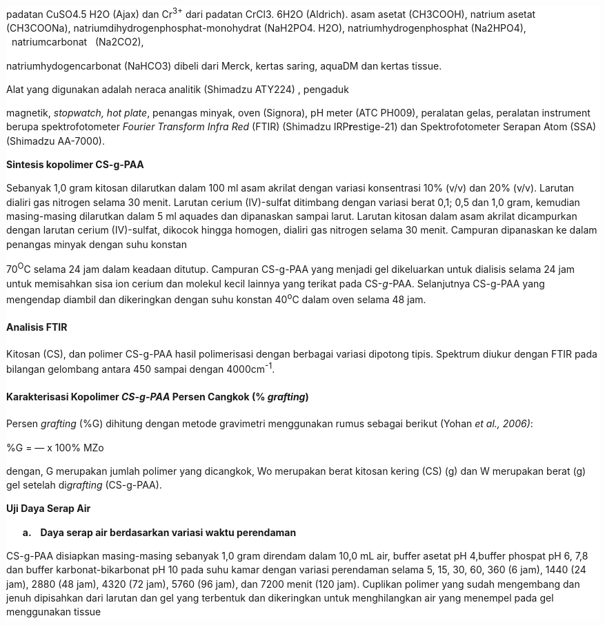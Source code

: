 <p><span class="font9">padatan CuSO</span><span class="font5">4</span><span class="font9">.5 H</span><span class="font5">2</span><span class="font9">O (Ajax) dan Cr<sup>3+</sup> dari padatan CrCl</span><span class="font5">3</span><span class="font9">. 6H</span><span class="font5">2</span><span class="font9">O (Aldrich). asam asetat (CH</span><span class="font5">3</span><span class="font9">COOH), natrium asetat (CH</span><span class="font5">3</span><span class="font9">COONa), natriumdihydrogenphosphat-monohydrat (NaH</span><span class="font5">2</span><span class="font9">PO</span><span class="font5">4</span><span class="font9">. H</span><span class="font5">2</span><span class="font9">O), natriumhydrogenphosphat (Na</span><span class="font5">2</span><span class="font9">HPO</span><span class="font5">4</span><span class="font9">), &nbsp;&nbsp;natriumcarbonat &nbsp;&nbsp;(Na</span><span class="font5">2</span><span class="font9">CO</span><span class="font5">2</span><span class="font9">),</span></p>
<p><span class="font9">natriumhydogencarbonat (NaHCO</span><span class="font5">3</span><span class="font9">) dibeli dari Merck, kertas saring, aquaDM dan kertas tissue.</span></p>
<p><span class="font9">Alat yang digunakan adalah neraca analitik (Shimadzu ATY224) , pengaduk</span></p>
<p><span class="font9">magnetik, </span><span class="font9" style="font-style:italic;">stopwatch, hot plate</span><span class="font9">, penangas minyak, oven (Signora), pH </span><span class="font8">meter (ATC PH009), peralatan gelas, peralatan </span><span class="font9">instrument berupa spektrofotometer </span><span class="font9" style="font-style:italic;">Fourier Transform Infra Red</span><span class="font9"> (FTIR) (Shimadzu IRP</span><span class="font3" style="font-weight:bold;">r</span><span class="font9">estige-21) dan Spektrofotometer Serapan Atom (SSA) (Shimadzu AA-7000).</span></p>
<p><span class="font8" style="font-weight:bold;">Sintesis kopolimer CS-g-PAA</span></p>
<p><span class="font8">Sebanyak 1,0 gram kitosan dilarutkan dalam 100 ml asam akrilat dengan variasi konsentrasi 10% (v/v) dan 20% (v/v). Larutan dialiri gas nitrogen selama 30 menit. Larutan cerium (IV)-sulfat ditimbang dengan variasi berat 0,1; 0,5 dan 1,0 gram, kemudian masing-masing dilarutkan dalam 5 ml aquades dan dipanaskan sampai larut. Larutan kitosan dalam asam akrilat dicampurkan dengan larutan cerium (IV)-sulfat, dikocok hingga homogen, dialiri gas nitrogen selama 30 menit. Campuran dipanaskan ke dalam penangas minyak dengan suhu konstan</span></p>
<p><span class="font8">70<sup>O</sup>C selama 24 jam dalam keadaan ditutup. Campuran CS-g-PAA yang menjadi gel dikeluarkan untuk dialisis selama 24 jam untuk memisahkan sisa ion cerium dan molekul kecil lainnya yang terikat pada CS-</span><span class="font8" style="font-style:italic;">g</span><span class="font8">-PAA. Selanjutnya CS-g-PAA yang mengendap diambil dan dikeringkan dengan suhu konstan 40<sup>o</sup>C dalam oven selama 48 jam.</span></p>
<h4><a name="bookmark4"></a><span class="font8" style="font-weight:bold;"><a name="bookmark5"></a>Analisis FTIR</span></h4>
<p><span class="font8">Kitosan (CS), dan polimer CS-g-PAA hasil polimerisasi dengan berbagai variasi dipotong tipis. Spektrum diukur dengan FTIR pada bilangan gelombang antara 450 sampai dengan 4000cm<sup>-1</sup>.</span></p>
<h4><a name="bookmark6"></a><span class="font8" style="font-weight:bold;"><a name="bookmark7"></a>Karakterisasi Kopolimer </span><span class="font8" style="font-weight:bold;font-style:italic;">CS-g-PAA </span><span class="font8" style="font-weight:bold;">Persen Cangkok (% </span><span class="font8" style="font-weight:bold;font-style:italic;">grafting</span><span class="font8" style="font-weight:bold;">)</span></h4>
<p><span class="font8">Persen </span><span class="font8" style="font-style:italic;">grafting</span><span class="font8"> (%G) dihitung dengan metode gravimetri menggunakan rumus sebagai berikut (Yohan </span><span class="font8" style="font-style:italic;">et al., 2006)</span><span class="font8">:</span></p>
<p><span class="font8">%G = — x 100% MZo</span></p>
<p><span class="font8">dengan, G merupakan jumlah polimer yang dicangkok, W</span><span class="font4">o </span><span class="font8">merupakan berat kitosan kering (CS) (g) dan W merupakan berat (g) gel setelah di</span><span class="font8" style="font-style:italic;">grafting</span><span class="font8"> (CS-g-PAA).</span></p>
<p><span class="font8" style="font-weight:bold;">Uji Daya Serap Air</span></p>
<ul style="list-style:none;"><li>
<p><span class="font8" style="font-weight:bold;">a. &nbsp;&nbsp;&nbsp;Daya serap air berdasarkan variasi waktu perendaman</span></p></li></ul>
<p><span class="font8">CS-g-PAA disiapkan masing-masing sebanyak 1,0 gram direndam dalam 10,0 mL air, buffer asetat pH 4,buffer phospat pH 6, 7,8 dan buffer karbonat-bikarbonat pH 10 pada suhu kamar dengan variasi perendaman selama 5, 15, 30, 60, 360 (6 jam), 1440 (24 jam), 2880 (48 jam), 4320 (72 jam), 5760 (96 jam), dan 7200 menit (120 jam). Cuplikan polimer yang sudah mengembang dan jenuh dipisahkan dari larutan dan gel yang terbentuk dan dikeringkan untuk menghilangkan air yang menempel pada gel menggunakan tissue</span></p>
<ul style="list-style:none;"><li>